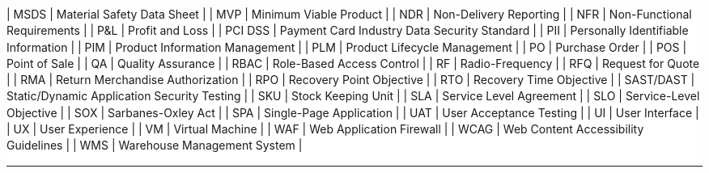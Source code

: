 | MSDS | Material Safety Data Sheet |
| MVP | Minimum Viable Product |
| NDR | Non-Delivery Reporting |
| NFR | Non-Functional Requirements |
| P&L | Profit and Loss |
| PCI DSS | Payment Card Industry Data Security Standard |
| PII | Personally Identifiable Information |
| PIM | Product Information Management |
| PLM | Product Lifecycle Management |
| PO | Purchase Order |
| POS | Point of Sale |
| QA | Quality Assurance |
| RBAC | Role-Based Access Control |
| RF | Radio-Frequency |
| RFQ | Request for Quote |
| RMA | Return Merchandise Authorization |
| RPO | Recovery Point Objective |
| RTO | Recovery Time Objective |
| SAST/DAST | Static/Dynamic Application Security Testing |
| SKU | Stock Keeping Unit |
| SLA | Service Level Agreement |
| SLO | Service-Level Objective |
| SOX | Sarbanes-Oxley Act |
| SPA | Single-Page Application |
| UAT | User Acceptance Testing |
| UI | User Interface |
| UX | User Experience |
| VM | Virtual Machine |
| WAF | Web Application Firewall |
| WCAG | Web Content Accessibility Guidelines |
| WMS | Warehouse Management System |

---